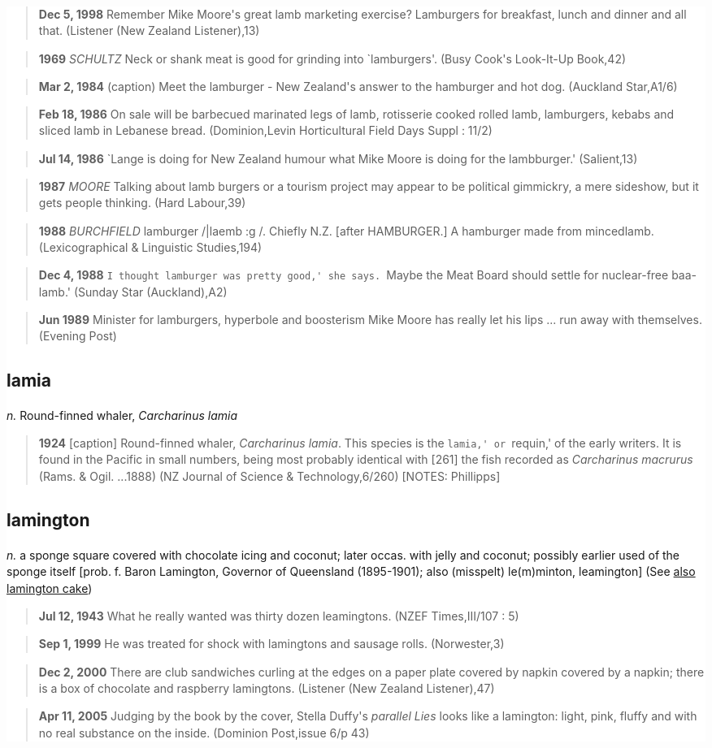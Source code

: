 >  <b>Dec 5, 1998</b> Remember Mike Moore's great lamb marketing exercise? Lamburgers for breakfast, lunch and dinner and all that. (Listener (New Zealand Listener),13)

>  <b>1969</b> <i>SCHULTZ</i> Neck or shank meat is good for grinding into `lamburgers'. (Busy Cook's Look-It-Up Book,42)

>  <b>Mar 2, 1984</b> (caption) Meet the lamburger - New Zealand's answer to the hamburger and hot dog. (Auckland  Star,A1/6)

>  <b>Feb 18, 1986</b> On sale will be barbecued marinated legs of lamb, rotisserie cooked rolled lamb, lamburgers, kebabs and sliced lamb in Lebanese bread. (Dominion,Levin Horticultural Field Days Suppl : 11/2)

>  <b>Jul 14, 1986</b> `Lange is doing for New Zealand humour what Mike Moore is doing for the lambburger.' (Salient,13)

>  <b>1987</b> <i>MOORE</i> Talking about lamb burgers or a tourism project may appear to be political gimmickry, a mere sideshow, but it gets people thinking. (Hard Labour,39)

>  <b>1988</b> <i>BURCHFIELD</i> lamburger /|laemb :g /. Chiefly N.Z. [after HAMBURGER.] A hamburger made from mincedlamb. (Lexicographical & Linguistic Studies,194)

>  <b>Dec 4, 1988</b> `I thought lamburger was pretty good,' she says. `Maybe the Meat Board should settle for nuclear-free baa-lamb.' (Sunday Star (Auckland),A2)

>  <b>Jun 1989</b> Minister for lamburgers, hyperbole and boosterism Mike Moore has really let his lips ... run away with themselves. (Evening Post)



## lamia
 
 <i>n.</i> Round-finned whaler, <i>Carcharinus lamia</i>

>  <b>1924</b> [caption] Round-finned whaler, <i>Carcharinus lamia</i>. This species is the `lamia,' or `requin,' of the early writers. It is found in the Pacific in small numbers, being most probably identical with [261] the fish recorded as <i>Carcharinus macrurus</i> (Rams. & Ogil. ...1888) (NZ Journal of Science & Technology,6/260) [NOTES: Phillipps]



## lamington
 
 <i>n.</i> a sponge square covered with chocolate icing and coconut; later occas. with jelly and coconut; possibly earlier used of the sponge itself [prob. f. Baron Lamington, Governor of Queensland (1895-1901); also (misspelt) le(m)minton, leamington] (See [also lamington cake](../A#also-lamington-cake))

>  <b>Jul 12, 1943</b> What he really wanted was thirty dozen leamingtons. (NZEF Times,III/107 : 5)

>  <b>Sep 1, 1999</b> He was treated for shock with lamingtons and sausage rolls. (Norwester,3)

>  <b>Dec 2, 2000</b> There are club sandwiches curling at the edges on a paper plate covered by napkin covered by a napkin; there is a box of chocolate and raspberry lamingtons. (Listener (New Zealand Listener),47)

>  <b>Apr 11, 2005</b> Judging by the book by the cover, Stella Duffy's <i>parallel Lies</i> looks like a lamington: light, pink, fluffy and with no real substance on the inside. (Dominion Post,issue 6/p 43)
